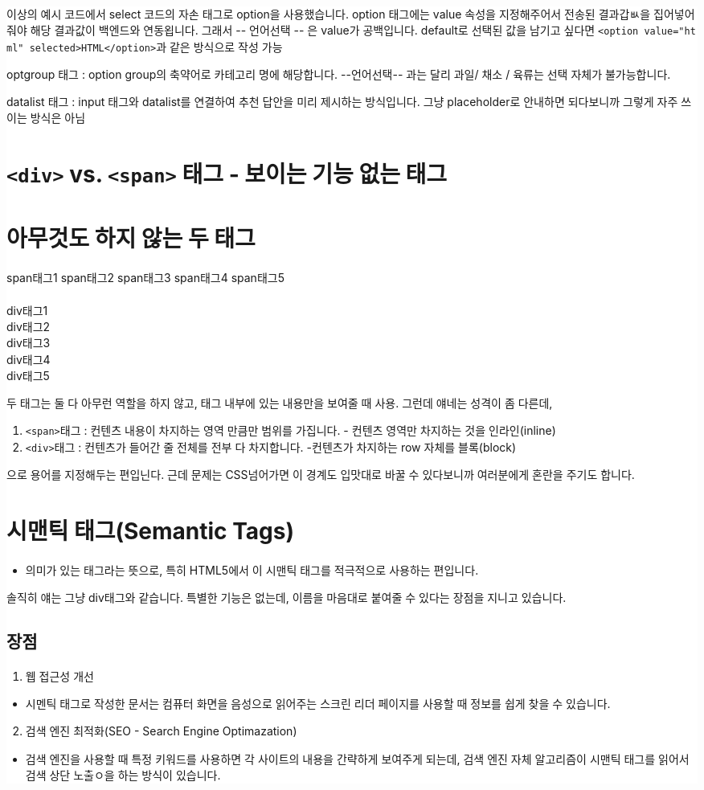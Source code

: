 </body>


이상의 예시 코드에서 select 코드의 자손 태그로 option을 사용했습니다. 
option 태그에는 value 속성을 지정해주어서 전송된 결과갑ㅄ을 집어넣어줘야 해당 결과값이 백엔드와 연동욉니다. 그래서 -- 언어선택 -- 은 value가 공백입니다. default로 선택된 값을 남기고 싶다면 
`<option value="html" selected>HTML</option>`과 같은 방식으로 작성 가능

optgroup 태그 : option group의 축약어로 카테고리 명에 해당합니다.
--언어선택-- 과는 달리 과일/ 채소 / 육류는 선택 자체가 불가능합니다.

datalist 태그 : input 태그와 datalist를 연결하여 추천 답안을 미리 제시하는 방식입니다. 그냥 placeholder로 안내하면 되다보니까 그렇게 자주 쓰이는 방식은 아님

# `<div>` vs. `<span>` 태그 - 보이는 기능 없는 태그


  <body>
    <h1>아무것도 하지 않는 두 태그</h1>
    <span>span태그1</span>
    <span>span태그2</span>
    <span>span태그3</span>
    <span>span태그4</span>
    <span>span태그5</span>
    <br><br>
    <div>div태그1</div>
    <div>div태그2</div>
    <div>div태그3</div>
    <div>div태그4</div>
    <div>div태그5</div>
  </body>
</body>

두 태그는 둘 다 아무런 역할을 하지 않고, 태그 내부에 있는 내용만을 보여줄 때 사용. 그런데 얘네는 성격이 좀 다른데,
1. `<span>`태그 : 컨텐츠 내용이 차지하는 영역 만큼만 범위를 가집니다. - 컨텐츠 영역만 차지하는 것을 인라인(inline)
2. `<div>`태그 : 컨텐츠가 들어간 줄 전체를 전부 다 차지합니다.
-컨텐츠가 차지하는 row 자체를 블록(block)

으로 용어를 지정해두는 편입닌다. 근데 문제는 CSS넘어가면 이 경계도 입맛대로 바꿀 수 있다보니까 여러분에게 혼란을 주기도 합니다.


# 시맨틱 태그(Semantic Tags)
- 의미가 있는 태그라는 뜻으로, 특히 HTML5에서 이 시맨틱 태그를 적극적으로 사용하는 편입니다.

솔직히 얘는 그냥 div태그와 같습니다. 특별한 기능은 없는데, 이름을 마음대로 붙여줄 수 있다는 장점을 지니고 있습니다.

## 장점
1. 웹 접근성 개선
- 시멘틱 태그로 작성한 문서는 컴퓨터 화면을 음성으로 읽어주는 스크린 리더 페이지를 사용할 때 정보를 쉽게 찾을 수 있습니다.

2. 검색 엔진 최적화(SEO - Search Engine Optimazation)
- 검색 엔진을 사용할 때 특정 키워드를 사용하면 각 사이트의 내용을 간략하게 보여주게 되는데, 검색 엔진 자체 알고리즘이 시맨틱 태그를 읽어서 검색 상단 노출ㅇ을 하는 방식이 있습니다.

